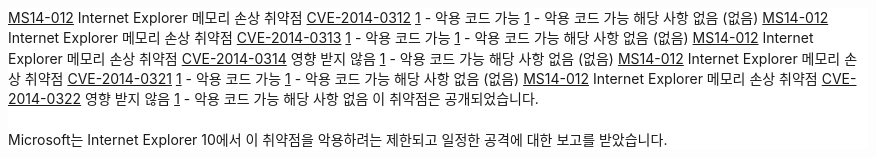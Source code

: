 <td style="border:1px solid black;"><a href="https://go.microsoft.com/fwlink/?linkid=392064">MS14-012</a></td>
<td style="border:1px solid black;">Internet Explorer 메모리 손상 취약점</td>
<td style="border:1px solid black;"><a href="https://www.cve.mitre.org/cgi-bin/cvename.cgi?name=cve-2014-0312">CVE-2014-0312</a></td>
<td style="border:1px solid black;"><a href="https://technet.microsoft.com/security/cc998259">1</a> - 악용 코드 가능</td>
<td style="border:1px solid black;"><a href="https://technet.microsoft.com/security/cc998259">1</a> - 악용 코드 가능</td>
<td style="border:1px solid black;">해당 사항 없음</td>
<td style="border:1px solid black;">(없음)</td>
</tr>
<tr class="even">
<td style="border:1px solid black;"><a href="https://go.microsoft.com/fwlink/?linkid=392064">MS14-012</a></td>
<td style="border:1px solid black;">Internet Explorer 메모리 손상 취약점</td>
<td style="border:1px solid black;"><a href="https://www.cve.mitre.org/cgi-bin/cvename.cgi?name=cve-2014-0313">CVE-2014-0313</a></td>
<td style="border:1px solid black;"><a href="https://technet.microsoft.com/security/cc998259">1</a> - 악용 코드 가능</td>
<td style="border:1px solid black;"><a href="https://technet.microsoft.com/security/cc998259">1</a> - 악용 코드 가능</td>
<td style="border:1px solid black;">해당 사항 없음</td>
<td style="border:1px solid black;">(없음)</td>
</tr>
<tr class="odd">
<td style="border:1px solid black;"><a href="https://go.microsoft.com/fwlink/?linkid=392064">MS14-012</a></td>
<td style="border:1px solid black;">Internet Explorer 메모리 손상 취약점</td>
<td style="border:1px solid black;"><a href="https://www.cve.mitre.org/cgi-bin/cvename.cgi?name=cve-2014-0314">CVE-2014-0314</a></td>
<td style="border:1px solid black;">영향 받지 않음</td>
<td style="border:1px solid black;"><a href="https://technet.microsoft.com/security/cc998259">1</a> - 악용 코드 가능</td>
<td style="border:1px solid black;">해당 사항 없음</td>
<td style="border:1px solid black;">(없음)</td>
</tr>
<tr class="even">
<td style="border:1px solid black;"><a href="https://go.microsoft.com/fwlink/?linkid=392064">MS14-012</a></td>
<td style="border:1px solid black;">Internet Explorer 메모리 손상 취약점</td>
<td style="border:1px solid black;"><a href="https://www.cve.mitre.org/cgi-bin/cvename.cgi?name=cve-2014-0321">CVE-2014-0321</a></td>
<td style="border:1px solid black;"><a href="https://technet.microsoft.com/security/cc998259">1</a> - 악용 코드 가능</td>
<td style="border:1px solid black;"><a href="https://technet.microsoft.com/security/cc998259">1</a> - 악용 코드 가능</td>
<td style="border:1px solid black;">해당 사항 없음</td>
<td style="border:1px solid black;">(없음)</td>
</tr>
<tr class="odd">
<td style="border:1px solid black;"><a href="https://go.microsoft.com/fwlink/?linkid=392064">MS14-012</a></td>
<td style="border:1px solid black;">Internet Explorer 메모리 손상 취약점</td>
<td style="border:1px solid black;"><a href="https://www.cve.mitre.org/cgi-bin/cvename.cgi?name=cve-2014-0322">CVE-2014-0322</a></td>
<td style="border:1px solid black;">영향 받지 않음</td>
<td style="border:1px solid black;"><a href="https://technet.microsoft.com/security/cc998259">1</a> - 악용 코드 가능</td>
<td style="border:1px solid black;">해당 사항 없음</td>
<td style="border:1px solid black;">이 취약점은 공개되었습니다.<br />
<br />
Microsoft는 Internet Explorer 10에서 이 취약점을 악용하려는 제한되고 일정한 공격에 대한 보고를 받았습니다.</td>
</tr>